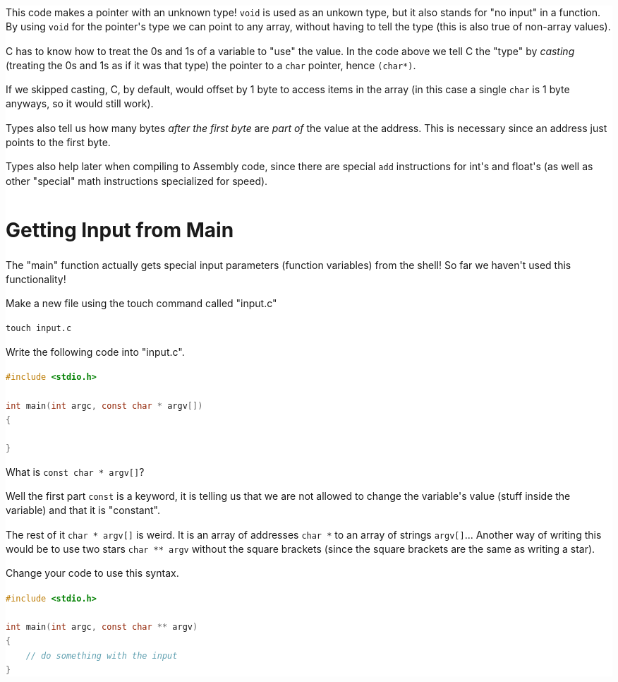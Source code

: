 This code makes a pointer with an unknown type! `void` is used as an unkown type, but it also stands for "no input" in a function. By using `void` for the pointer's type we can point to any array, without having to tell the type (this is also true of non-array values).

C has to know how to treat the 0s and 1s of a variable to "use" the value. In the code above we tell C the "type" by *casting* (treating the 0s and 1s as if it was that type) the pointer to a `char` pointer, hence `(char*)`. 

If we skipped casting, C, by default, would offset by 1 byte to access items in the array (in this case a single `char` is 1 byte anyways, so it would still work).

Types also tell us how many bytes *after the first byte* are *part of* the value at the address. This is necessary since an address just points to the first byte. 

Types also help later when compiling to Assembly code, since there are special `add` instructions for int's and float's (as well as other "special" math instructions specialized for speed).

# Getting Input from Main
The "main" function actually gets special input parameters (function variables) from the shell! So far we haven't used this functionality!

Make a new file using the touch command called "input.c"

```
touch input.c
```

Write the following code into "input.c".

```c
#include <stdio.h>

int main(int argc, const char * argv[])
{
	
}
```

What is `const char * argv[]`? 

Well the first part `const` is a keyword, it is telling us that we are not allowed to change the variable's value (stuff inside the variable) and that it is "constant".

The rest of it `char * argv[]` is weird. It is an array of addresses `char *` to an array of strings `argv[]`... Another way of writing this would be to use two stars `char ** argv` without the square brackets (since the square brackets are the same as writing a star).

Change your code to use this syntax.

```c
#include <stdio.h>

int main(int argc, const char ** argv)
{
	// do something with the input
}
```
